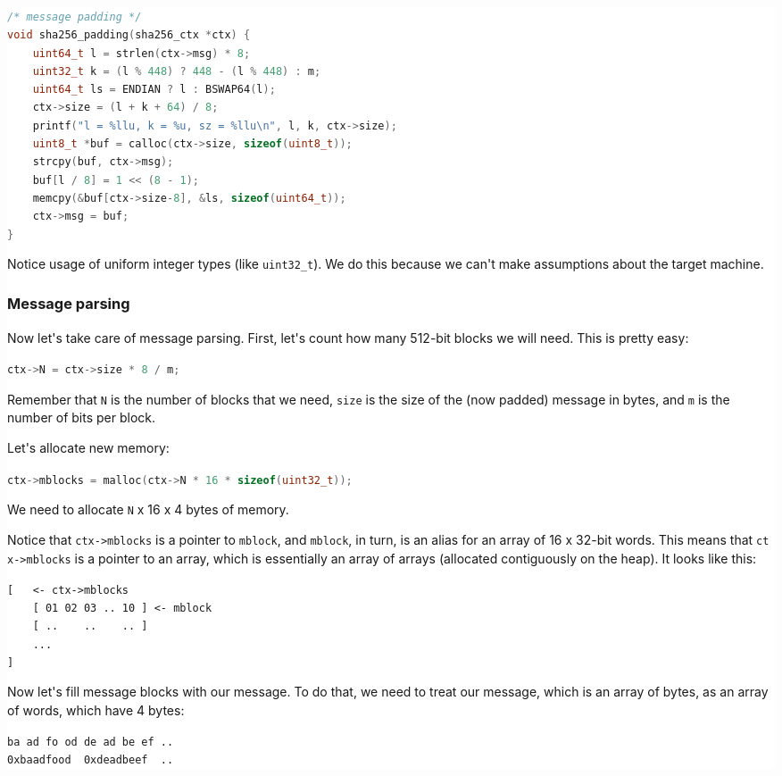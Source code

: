 ```c
/* message padding */
void sha256_padding(sha256_ctx *ctx) {
    uint64_t l = strlen(ctx->msg) * 8;
    uint32_t k = (l % 448) ? 448 - (l % 448) : m;
    uint64_t ls = ENDIAN ? l : BSWAP64(l);
    ctx->size = (l + k + 64) / 8;
    printf("l = %llu, k = %u, sz = %llu\n", l, k, ctx->size);
    uint8_t *buf = calloc(ctx->size, sizeof(uint8_t));
    strcpy(buf, ctx->msg);
    buf[l / 8] = 1 << (8 - 1);
    memcpy(&buf[ctx->size-8], &ls, sizeof(uint64_t));
    ctx->msg = buf;
}
```

Notice usage of uniform integer types (like `uint32_t`). We do this because we can't make assumptions about the target machine.

### Message parsing

Now let's take care of message parsing. First, let's count how many 512-bit blocks we will need. This is pretty easy:

```c
ctx->N = ctx->size * 8 / m;
```

Remember that `N` is the number of blocks that we need, `size` is the size of the (now padded) message in bytes, and `m` is the number of bits per block.

Let's allocate new memory:

```c
ctx->mblocks = malloc(ctx->N * 16 * sizeof(uint32_t));
```

We need to allocate `N` x 16 x 4 bytes of memory. 

Notice that `ctx->mblocks` is a pointer to `mblock`, and `mblock`, in turn, is an alias for an array of 16 x 32-bit words. This means that `ctx->mblocks` is a pointer to an array, which is essentially an array of arrays (allocated contiguously on the heap). It looks like this:

```
[   <- ctx->mblocks
    [ 01 02 03 .. 10 ] <- mblock
    [ ..    ..    .. ]
    ...
]
```

Now let's fill message blocks with our message. To do that, we need to treat our message, which is an array of bytes, as an array of words, which have 4 bytes:

```
ba ad fo od de ad be ef ..
0xbaadfood  0xdeadbeef  ..
```
